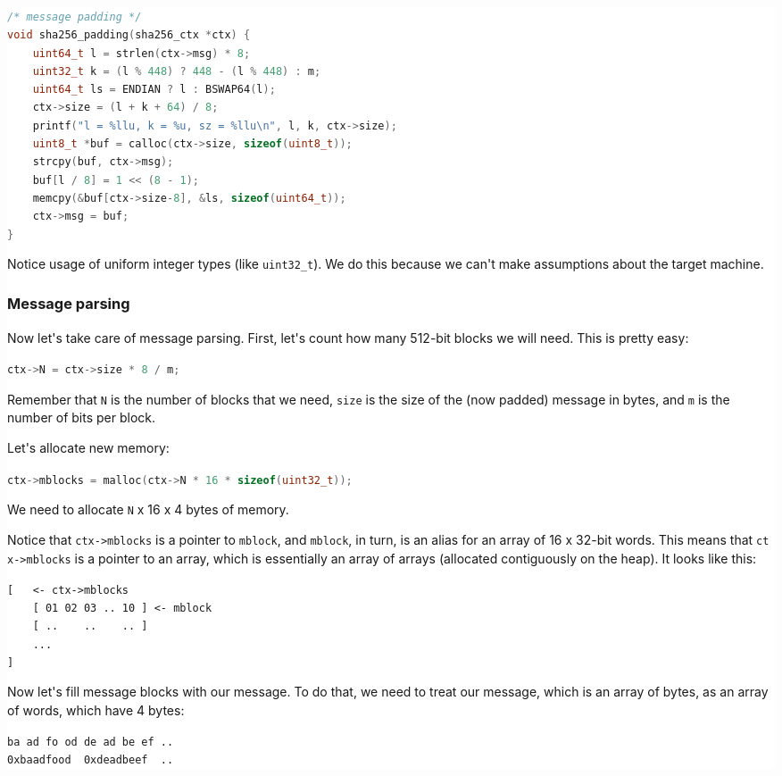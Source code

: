 ```c
/* message padding */
void sha256_padding(sha256_ctx *ctx) {
    uint64_t l = strlen(ctx->msg) * 8;
    uint32_t k = (l % 448) ? 448 - (l % 448) : m;
    uint64_t ls = ENDIAN ? l : BSWAP64(l);
    ctx->size = (l + k + 64) / 8;
    printf("l = %llu, k = %u, sz = %llu\n", l, k, ctx->size);
    uint8_t *buf = calloc(ctx->size, sizeof(uint8_t));
    strcpy(buf, ctx->msg);
    buf[l / 8] = 1 << (8 - 1);
    memcpy(&buf[ctx->size-8], &ls, sizeof(uint64_t));
    ctx->msg = buf;
}
```

Notice usage of uniform integer types (like `uint32_t`). We do this because we can't make assumptions about the target machine.

### Message parsing

Now let's take care of message parsing. First, let's count how many 512-bit blocks we will need. This is pretty easy:

```c
ctx->N = ctx->size * 8 / m;
```

Remember that `N` is the number of blocks that we need, `size` is the size of the (now padded) message in bytes, and `m` is the number of bits per block.

Let's allocate new memory:

```c
ctx->mblocks = malloc(ctx->N * 16 * sizeof(uint32_t));
```

We need to allocate `N` x 16 x 4 bytes of memory. 

Notice that `ctx->mblocks` is a pointer to `mblock`, and `mblock`, in turn, is an alias for an array of 16 x 32-bit words. This means that `ctx->mblocks` is a pointer to an array, which is essentially an array of arrays (allocated contiguously on the heap). It looks like this:

```
[   <- ctx->mblocks
    [ 01 02 03 .. 10 ] <- mblock
    [ ..    ..    .. ]
    ...
]
```

Now let's fill message blocks with our message. To do that, we need to treat our message, which is an array of bytes, as an array of words, which have 4 bytes:

```
ba ad fo od de ad be ef ..
0xbaadfood  0xdeadbeef  ..
```
